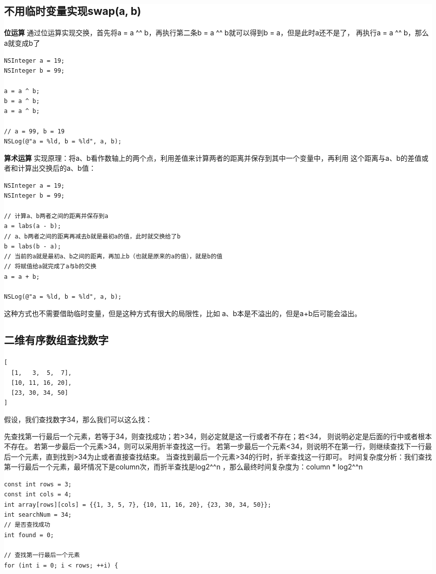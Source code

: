 ## 不用临时变量实现swap(a, b)
**位运算**
通过位运算实现交换，首先将a = a ^^ b，再执行第二条b = a ^^ b就可以得到b = a，但是此时a还不是了，
再执行a = a ^^ b，那么a就变成b了
```objc
NSInteger a = 19;
NSInteger b = 99;

a = a ^ b;
b = a ^ b;
a = a ^ b;

// a = 99, b = 19
NSLog(@"a = %ld, b = %ld", a, b);
```
**算术运算**
实现原理：将a、b看作数轴上的两个点，利用差值来计算两者的距离并保存到其中一个变量中，再利用
这个距离与a、b的差值或者和计算出交换后的a、b值：
```objc
NSInteger a = 19;
NSInteger b = 99;

// 计算a、b两者之间的距离并保存到a
a = labs(a - b);
// a、b两者之间的距离再减去b就是最初a的值，此时就交换给了b
b = labs(b - a);
// 当前的a就是最初a、b之间的距离，再加上b（也就是原来的a的值），就是b的值
// 将赋值给a就完成了a与b的交换
a = a + b;

NSLog(@"a = %ld, b = %ld", a, b);
```
这种方式也不需要借助临时变量，但是这种方式有很大的局限性，比如
a、b本是不溢出的，但是a+b后可能会溢出。
## 二维有序数组查找数字

```
[
  [1,   3,  5,  7],
  [10, 11, 16, 20],
  [23, 30, 34, 50]
]

```

假设，我们查找数字34，那么我们可以这么找：

先查找第一行最后一个元素，若等于34，则查找成功；若>34，则必定就是这一行或者不存在；若<34，
则说明必定是后面的行中或者根本不存在。
若第一步最后一个元素>34，则可以采用折半查找这一行。
若第一步最后一个元素<34，则说明不在第一行，则继续查找下一行最后一个元素，直到找到>34为止或者直接查找结束。
当查找到最后一个元素>34的行时，折半查找这一行即可。
时间复杂度分析：我们查找第一行最后一个元素，最坏情况下是column次，而折半查找是log2^^n
，那么最终时间复杂度为：column * log2^^n
```objc
const int rows = 3;
const int cols = 4;
int array[rows][cols] = {{1, 3, 5, 7}, {10, 11, 16, 20}, {23, 30, 34, 50}};
int searchNum = 34;
// 是否查找成功
int found = 0;

// 查找第一行最后一个元素
for (int i = 0; i < rows; ++i) {
```